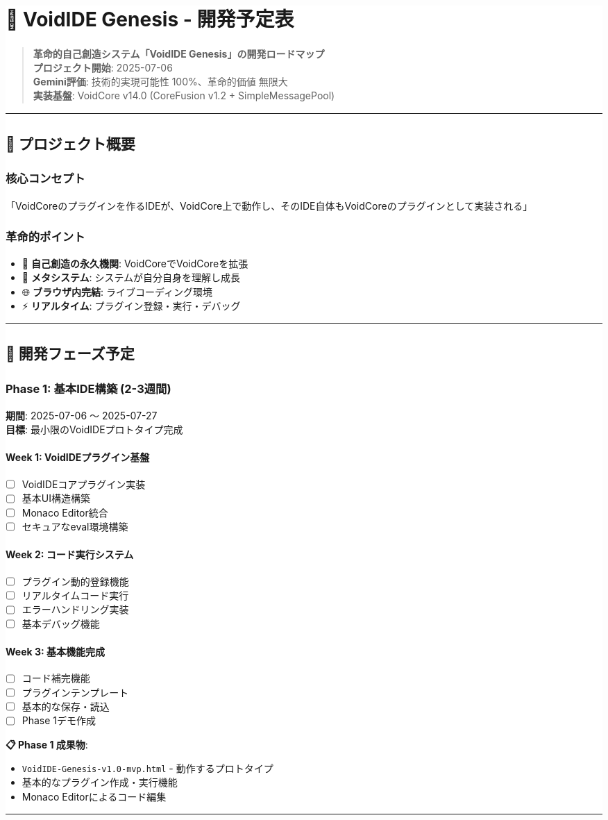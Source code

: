 # 🌟 VoidIDE Genesis - 開発予定表

> **革命的自己創造システム「VoidIDE Genesis」の開発ロードマップ**  
> **プロジェクト開始**: 2025-07-06  
> **Gemini評価**: 技術的実現可能性 100%、革命的価値 無限大  
> **実装基盤**: VoidCore v14.0 (CoreFusion v1.2 + SimpleMessagePool)  

---

## 🎯 **プロジェクト概要**

### **核心コンセプト**
「VoidCoreのプラグインを作るIDEが、VoidCore上で動作し、そのIDE自体もVoidCoreのプラグインとして実装される」

### **革命的ポイント**
- 🔁 **自己創造の永久機関**: VoidCoreでVoidCoreを拡張
- 🧠 **メタシステム**: システムが自分自身を理解し成長
- 🌐 **ブラウザ内完結**: ライブコーディング環境
- ⚡ **リアルタイム**: プラグイン登録・実行・デバッグ

---

## 🚀 **開発フェーズ予定**

### **Phase 1: 基本IDE構築 (2-3週間)**
**期間**: 2025-07-06 ～ 2025-07-27  
**目標**: 最小限のVoidIDEプロトタイプ完成  

#### **Week 1: VoidIDEプラグイン基盤**
- [ ] VoidIDEコアプラグイン実装
- [ ] 基本UI構造構築
- [ ] Monaco Editor統合
- [ ] セキュアなeval環境構築

#### **Week 2: コード実行システム**
- [ ] プラグイン動的登録機能
- [ ] リアルタイムコード実行
- [ ] エラーハンドリング実装
- [ ] 基本デバッグ機能

#### **Week 3: 基本機能完成**
- [ ] コード補完機能
- [ ] プラグインテンプレート
- [ ] 基本的な保存・読込
- [ ] Phase 1デモ作成

**📋 Phase 1 成果物**:
- `VoidIDE-Genesis-v1.0-mvp.html` - 動作するプロトタイプ
- 基本的なプラグイン作成・実行機能
- Monaco Editorによるコード編集

---